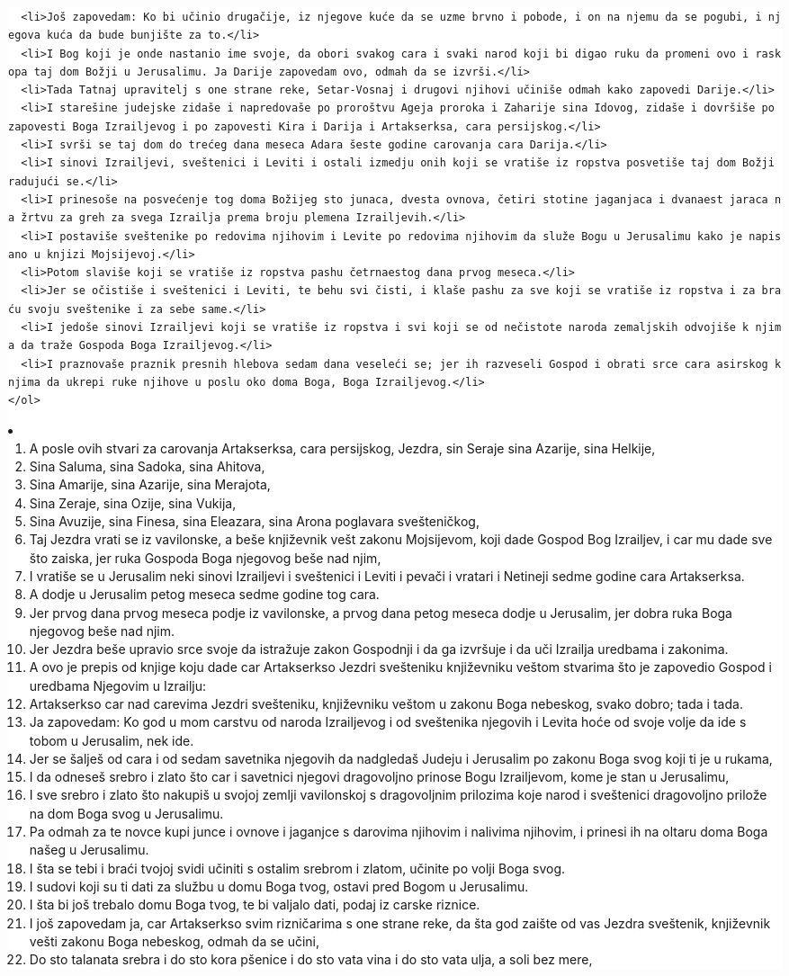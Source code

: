       <li>Još zapovedam: Ko bi učinio drugačije, iz njegove kuće da se uzme brvno i pobode, i on na njemu da se pogubi, i njegova kuća da bude bunjište za to.</li>
      <li>I Bog koji je onde nastanio ime svoje, da obori svakog cara i svaki narod koji bi digao ruku da promeni ovo i raskopa taj dom Božji u Jerusalimu. Ja Darije zapovedam ovo, odmah da se izvrši.</li>
      <li>Tada Tatnaj upravitelj s one strane reke, Setar-Vosnaj i drugovi njihovi učiniše odmah kako zapovedi Darije.</li>
      <li>I starešine judejske zidaše i napredovaše po proroštvu Ageja proroka i Zaharije sina Idovog, zidaše i dovršiše po zapovesti Boga Izrailjevog i po zapovesti Kira i Darija i Artakserksa, cara persijskog.</li>
      <li>I svrši se taj dom do trećeg dana meseca Adara šeste godine carovanja cara Darija.</li>
      <li>I sinovi Izrailjevi, sveštenici i Leviti i ostali izmedju onih koji se vratiše iz ropstva posvetiše taj dom Božji radujući se.</li>
      <li>I prinesoše na posvećenje tog doma Božijeg sto junaca, dvesta ovnova, četiri stotine jaganjaca i dvanaest jaraca na žrtvu za greh za svega Izrailja prema broju plemena Izrailjevih.</li>
      <li>I postaviše sveštenike po redovima njihovim i Levite po redovima njihovim da služe Bogu u Jerusalimu kako je napisano u knjizi Mojsijevoj.</li>
      <li>Potom slaviše koji se vratiše iz ropstva pashu četrnaestog dana prvog meseca.</li>
      <li>Jer se očistiše i sveštenici i Leviti, te behu svi čisti, i klaše pashu za sve koji se vratiše iz ropstva i za braću svoju sveštenike i za sebe same.</li>
      <li>I jedoše sinovi Izrailjevi koji se vratiše iz ropstva i svi koji se od nečistote naroda zemaljskih odvojiše k njima da traže Gospoda Boga Izrailjevog.</li>
      <li>I praznovaše praznik presnih hlebova sedam dana veseleći se; jer ih razveseli Gospod i obrati srce cara asirskog k njima da ukrepi ruke njihove u poslu oko doma Boga, Boga Izrailjevog.</li>
    </ol>
  </li>
  <li>
    <ol>
      <li>A posle ovih stvari za carovanja Artakserksa, cara persijskog, Jezdra, sin Seraje sina Azarije, sina Helkije,</li>
      <li>Sina Saluma, sina Sadoka, sina Ahitova,</li>
      <li>Sina Amarije, sina Azarije, sina Merajota,</li>
      <li>Sina Zeraje, sina Ozije, sina Vukija,</li>
      <li>Sina Avuzije, sina Finesa, sina Eleazara, sina Arona poglavara svešteničkog,</li>
      <li>Taj Jezdra vrati se iz vavilonske, a beše književnik vešt zakonu Mojsijevom, koji dade Gospod Bog Izrailjev, i car mu dade sve što zaiska, jer ruka Gospoda Boga njegovog beše nad njim,</li>
      <li>I vratiše se u Jerusalim neki sinovi Izrailjevi i sveštenici i Leviti i pevači i vratari i Netineji sedme godine cara Artakserksa.</li>
      <li>A dodje u Jerusalim petog meseca sedme godine tog cara.</li>
      <li>Jer prvog dana prvog meseca podje iz vavilonske, a prvog dana petog meseca dodje u Jerusalim, jer dobra ruka Boga njegovog beše nad njim.</li>
      <li>Jer Jezdra beše upravio srce svoje da istražuje zakon Gospodnji i da ga izvršuje i da uči Izrailja uredbama i zakonima.</li>
      <li>A ovo je prepis od knjige koju dade car Artakserkso Jezdri svešteniku književniku veštom stvarima što je zapovedio Gospod i uredbama Njegovim u Izrailju:</li>
      <li>Artakserkso car nad carevima Jezdri svešteniku, književniku veštom u zakonu Boga nebeskog, svako dobro; tada i tada.</li>
      <li>Ja zapovedam: Ko god u mom carstvu od naroda Izrailjevog i od sveštenika njegovih i Levita hoće od svoje volje da ide s tobom u Jerusalim, nek ide.</li>
      <li>Jer se šalješ od cara i od sedam savetnika njegovih da nadgledaš Judeju i Jerusalim po zakonu Boga svog koji ti je u rukama,</li>
      <li>I da odneseš srebro i zlato što car i savetnici njegovi dragovoljno prinose Bogu Izrailjevom, kome je stan u Jerusalimu,</li>
      <li>I sve srebro i zlato što nakupiš u svojoj zemlji vavilonskoj s dragovoljnim prilozima koje narod i sveštenici dragovoljno prilože na dom Boga svog u Jerusalimu.</li>
      <li>Pa odmah za te novce kupi junce i ovnove i jaganjce s darovima njihovim i nalivima njihovim, i prinesi ih na oltaru doma Boga našeg u Jerusalimu.</li>
      <li>I šta se tebi i braći tvojoj svidi učiniti s ostalim srebrom i zlatom, učinite po volji Boga svog.</li>
      <li>I sudovi koji su ti dati za službu u domu Boga tvog, ostavi pred Bogom u Jerusalimu.</li>
      <li>I šta bi još trebalo domu Boga tvog, te bi valjalo dati, podaj iz carske riznice.</li>
      <li>I još zapovedam ja, car Artakserkso svim rizničarima s one strane reke, da šta god zaište od vas Jezdra sveštenik, književnik vešti zakonu Boga nebeskog, odmah da se učini,</li>
      <li>Do sto talanata srebra i do sto kora pšenice i do sto vata vina i do sto vata ulja, a soli bez mere,</li>